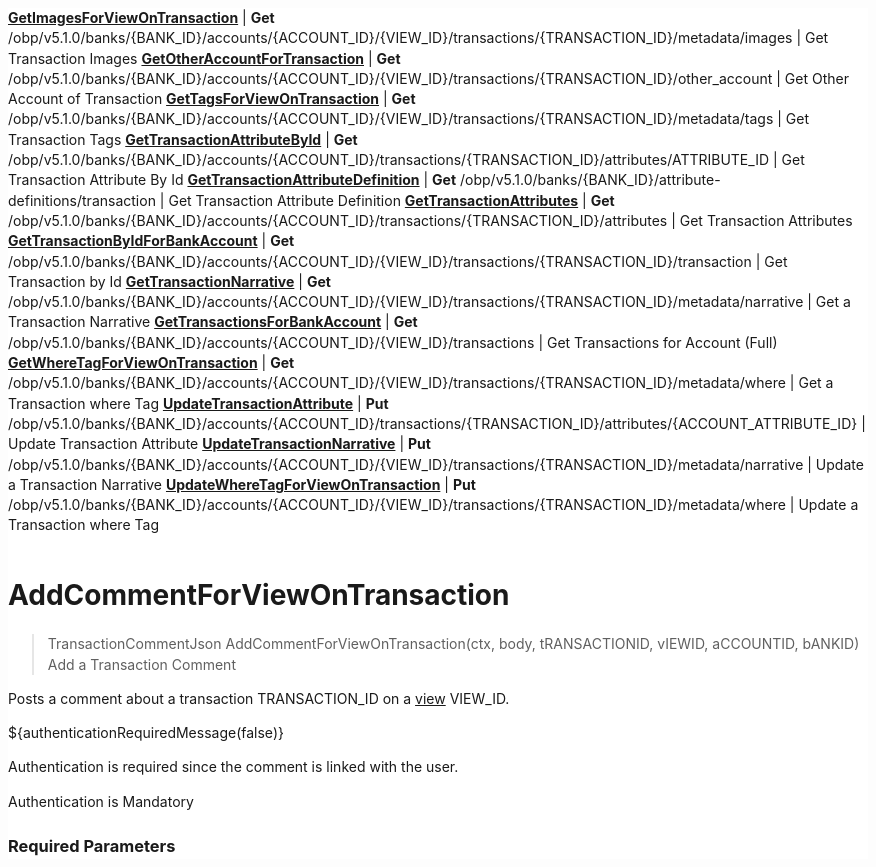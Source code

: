 [**GetImagesForViewOnTransaction**](TransactionApi.md#GetImagesForViewOnTransaction) | **Get** /obp/v5.1.0/banks/{BANK_ID}/accounts/{ACCOUNT_ID}/{VIEW_ID}/transactions/{TRANSACTION_ID}/metadata/images | Get Transaction Images
[**GetOtherAccountForTransaction**](TransactionApi.md#GetOtherAccountForTransaction) | **Get** /obp/v5.1.0/banks/{BANK_ID}/accounts/{ACCOUNT_ID}/{VIEW_ID}/transactions/{TRANSACTION_ID}/other_account | Get Other Account of Transaction
[**GetTagsForViewOnTransaction**](TransactionApi.md#GetTagsForViewOnTransaction) | **Get** /obp/v5.1.0/banks/{BANK_ID}/accounts/{ACCOUNT_ID}/{VIEW_ID}/transactions/{TRANSACTION_ID}/metadata/tags | Get Transaction Tags
[**GetTransactionAttributeById**](TransactionApi.md#GetTransactionAttributeById) | **Get** /obp/v5.1.0/banks/{BANK_ID}/accounts/{ACCOUNT_ID}/transactions/{TRANSACTION_ID}/attributes/ATTRIBUTE_ID | Get Transaction Attribute By Id
[**GetTransactionAttributeDefinition**](TransactionApi.md#GetTransactionAttributeDefinition) | **Get** /obp/v5.1.0/banks/{BANK_ID}/attribute-definitions/transaction | Get Transaction Attribute Definition
[**GetTransactionAttributes**](TransactionApi.md#GetTransactionAttributes) | **Get** /obp/v5.1.0/banks/{BANK_ID}/accounts/{ACCOUNT_ID}/transactions/{TRANSACTION_ID}/attributes | Get Transaction Attributes
[**GetTransactionByIdForBankAccount**](TransactionApi.md#GetTransactionByIdForBankAccount) | **Get** /obp/v5.1.0/banks/{BANK_ID}/accounts/{ACCOUNT_ID}/{VIEW_ID}/transactions/{TRANSACTION_ID}/transaction | Get Transaction by Id
[**GetTransactionNarrative**](TransactionApi.md#GetTransactionNarrative) | **Get** /obp/v5.1.0/banks/{BANK_ID}/accounts/{ACCOUNT_ID}/{VIEW_ID}/transactions/{TRANSACTION_ID}/metadata/narrative | Get a Transaction Narrative
[**GetTransactionsForBankAccount**](TransactionApi.md#GetTransactionsForBankAccount) | **Get** /obp/v5.1.0/banks/{BANK_ID}/accounts/{ACCOUNT_ID}/{VIEW_ID}/transactions | Get Transactions for Account (Full)
[**GetWhereTagForViewOnTransaction**](TransactionApi.md#GetWhereTagForViewOnTransaction) | **Get** /obp/v5.1.0/banks/{BANK_ID}/accounts/{ACCOUNT_ID}/{VIEW_ID}/transactions/{TRANSACTION_ID}/metadata/where | Get a Transaction where Tag
[**UpdateTransactionAttribute**](TransactionApi.md#UpdateTransactionAttribute) | **Put** /obp/v5.1.0/banks/{BANK_ID}/accounts/{ACCOUNT_ID}/transactions/{TRANSACTION_ID}/attributes/{ACCOUNT_ATTRIBUTE_ID} | Update Transaction Attribute
[**UpdateTransactionNarrative**](TransactionApi.md#UpdateTransactionNarrative) | **Put** /obp/v5.1.0/banks/{BANK_ID}/accounts/{ACCOUNT_ID}/{VIEW_ID}/transactions/{TRANSACTION_ID}/metadata/narrative | Update a Transaction Narrative
[**UpdateWhereTagForViewOnTransaction**](TransactionApi.md#UpdateWhereTagForViewOnTransaction) | **Put** /obp/v5.1.0/banks/{BANK_ID}/accounts/{ACCOUNT_ID}/{VIEW_ID}/transactions/{TRANSACTION_ID}/metadata/where | Update a Transaction where Tag


# **AddCommentForViewOnTransaction**
> TransactionCommentJson AddCommentForViewOnTransaction(ctx, body, tRANSACTIONID, vIEWID, aCCOUNTID, bANKID)
Add a Transaction Comment

<p>Posts a comment about a transaction TRANSACTION_ID on a <a href=\"#1_2_1-getViewsForBankAccount\">view</a> VIEW_ID.</p><p>${authenticationRequiredMessage(false)}</p><p>Authentication is required since the comment is linked with the user.</p><p>Authentication is Mandatory</p>

### Required Parameters
